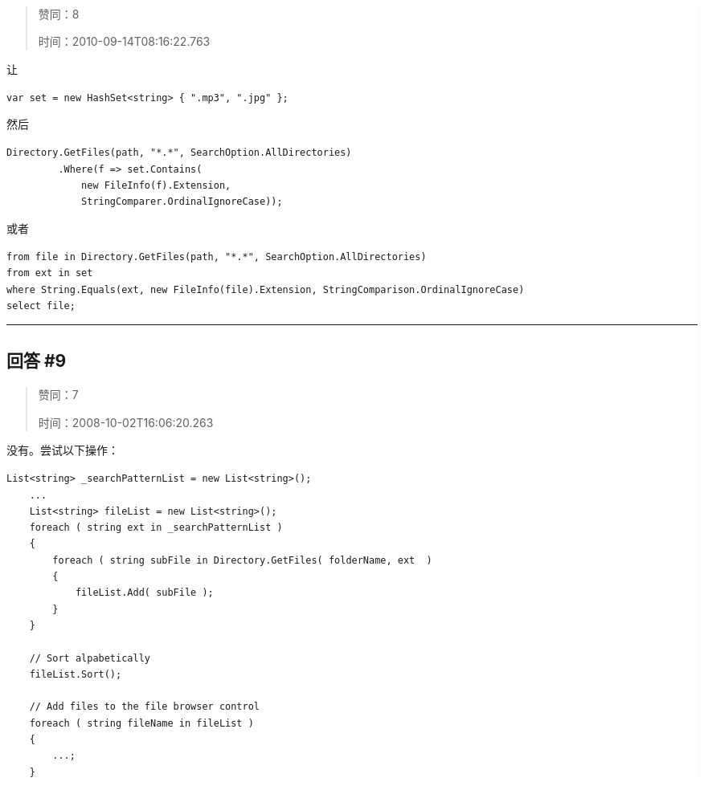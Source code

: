 > 赞同：8
> 
> 时间：2010-09-14T08:16:22.763

让

```
var set = new HashSet<string> { ".mp3", ".jpg" }; 
```

然后

```
Directory.GetFiles(path, "*.*", SearchOption.AllDirectories)
         .Where(f => set.Contains(
             new FileInfo(f).Extension,
             StringComparer.OrdinalIgnoreCase)); 
```

或者

```
from file in Directory.GetFiles(path, "*.*", SearchOption.AllDirectories)
from ext in set
where String.Equals(ext, new FileInfo(file).Extension, StringComparison.OrdinalIgnoreCase)
select file; 
```

* * *

## 回答 #9

> 赞同：7
> 
> 时间：2008-10-02T16:06:20.263

没有。尝试以下操作：

```
List<string> _searchPatternList = new List<string>();
    ...
    List<string> fileList = new List<string>();
    foreach ( string ext in _searchPatternList )
    {
        foreach ( string subFile in Directory.GetFiles( folderName, ext  )
        {
            fileList.Add( subFile );
        }
    }

    // Sort alpabetically
    fileList.Sort();

    // Add files to the file browser control    
    foreach ( string fileName in fileList )
    {
        ...;
    } 
```
